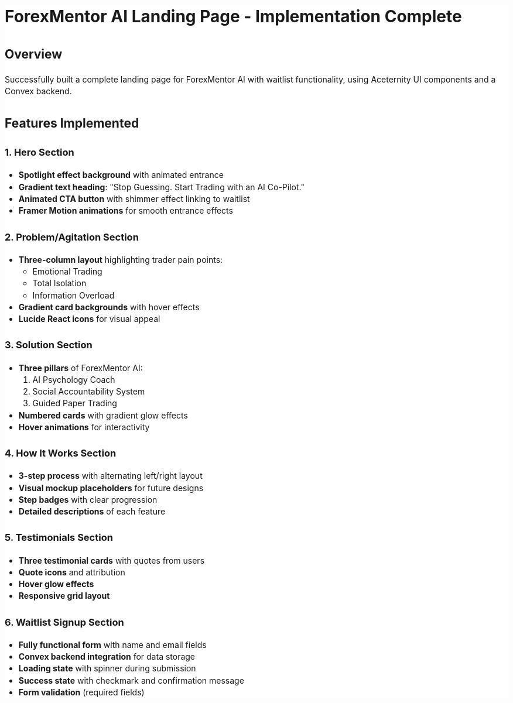 # ForexMentor AI Landing Page - Implementation Complete

## Overview
Successfully built a complete landing page for ForexMentor AI with waitlist functionality, using Aceternity UI components and a Convex backend.

## Features Implemented

### 1. Hero Section
- **Spotlight effect background** with animated entrance
- **Gradient text heading**: "Stop Guessing. Start Trading with an AI Co-Pilot."
- **Animated CTA button** with shimmer effect linking to waitlist
- **Framer Motion animations** for smooth entrance effects

### 2. Problem/Agitation Section
- **Three-column layout** highlighting trader pain points:
  - Emotional Trading
  - Total Isolation
  - Information Overload
- **Gradient card backgrounds** with hover effects
- **Lucide React icons** for visual appeal

### 3. Solution Section
- **Three pillars** of ForexMentor AI:
  1. AI Psychology Coach
  2. Social Accountability System
  3. Guided Paper Trading
- **Numbered cards** with gradient glow effects
- **Hover animations** for interactivity

### 4. How It Works Section
- **3-step process** with alternating left/right layout
- **Visual mockup placeholders** for future designs
- **Step badges** with clear progression
- **Detailed descriptions** of each feature

### 5. Testimonials Section
- **Three testimonial cards** with quotes from users
- **Quote icons** and attribution
- **Hover glow effects**
- **Responsive grid layout**

### 6. Waitlist Signup Section
- **Fully functional form** with name and email fields
- **Convex backend integration** for data storage
- **Loading state** with spinner during submission
- **Success state** with checkmark and confirmation message
- **Form validation** (required fields)
